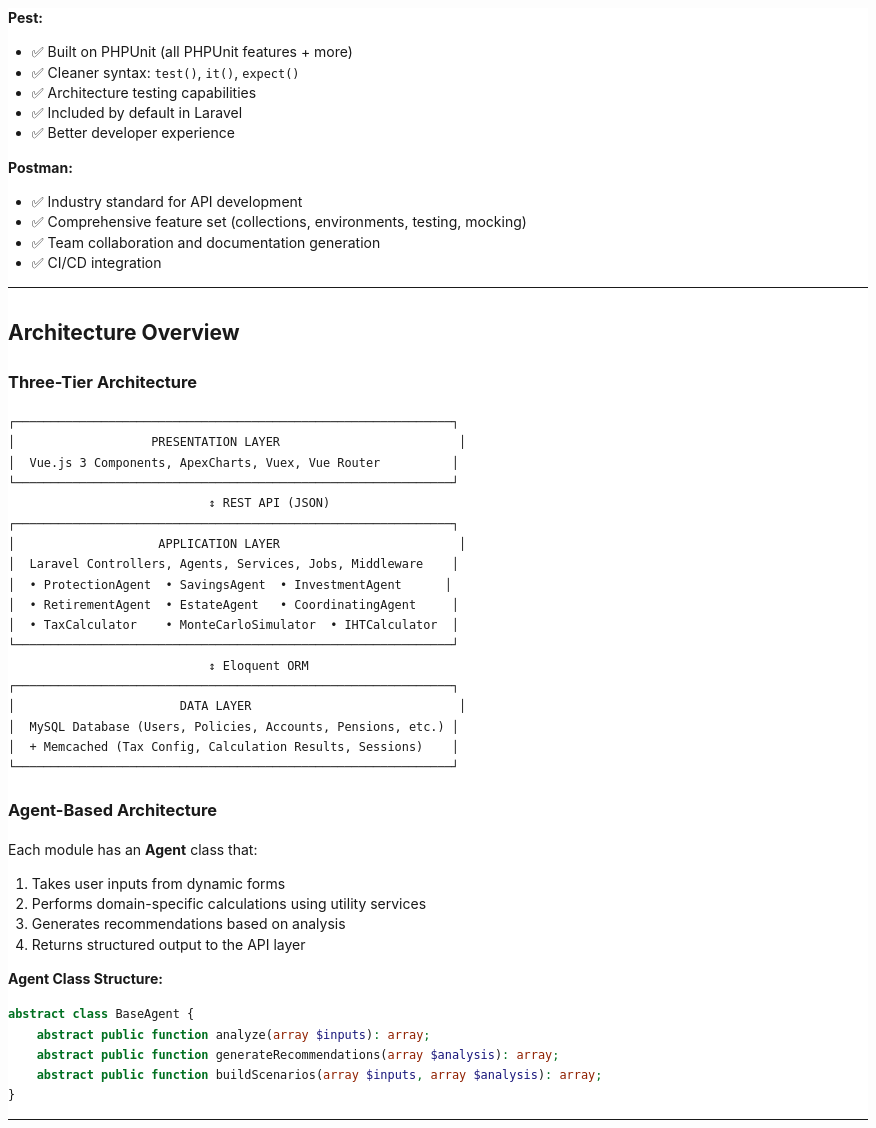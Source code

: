 **Pest:**
- ✅ Built on PHPUnit (all PHPUnit features + more)
- ✅ Cleaner syntax: `test()`, `it()`, `expect()`
- ✅ Architecture testing capabilities
- ✅ Included by default in Laravel
- ✅ Better developer experience

**Postman:**
- ✅ Industry standard for API development
- ✅ Comprehensive feature set (collections, environments, testing, mocking)
- ✅ Team collaboration and documentation generation
- ✅ CI/CD integration

---

## Architecture Overview

### Three-Tier Architecture

```
┌─────────────────────────────────────────────────────────────┐
│                   PRESENTATION LAYER                         │
│  Vue.js 3 Components, ApexCharts, Vuex, Vue Router          │
└─────────────────────────────────────────────────────────────┘
                            ↕ REST API (JSON)
┌─────────────────────────────────────────────────────────────┐
│                    APPLICATION LAYER                         │
│  Laravel Controllers, Agents, Services, Jobs, Middleware    │
│  • ProtectionAgent  • SavingsAgent  • InvestmentAgent      │
│  • RetirementAgent  • EstateAgent   • CoordinatingAgent     │
│  • TaxCalculator    • MonteCarloSimulator  • IHTCalculator  │
└─────────────────────────────────────────────────────────────┘
                            ↕ Eloquent ORM
┌─────────────────────────────────────────────────────────────┐
│                       DATA LAYER                             │
│  MySQL Database (Users, Policies, Accounts, Pensions, etc.) │
│  + Memcached (Tax Config, Calculation Results, Sessions)    │
└─────────────────────────────────────────────────────────────┘
```

### Agent-Based Architecture

Each module has an **Agent** class that:
1. Takes user inputs from dynamic forms
2. Performs domain-specific calculations using utility services
3. Generates recommendations based on analysis
4. Returns structured output to the API layer

**Agent Class Structure:**
```php
abstract class BaseAgent {
    abstract public function analyze(array $inputs): array;
    abstract public function generateRecommendations(array $analysis): array;
    abstract public function buildScenarios(array $inputs, array $analysis): array;
}
```

---